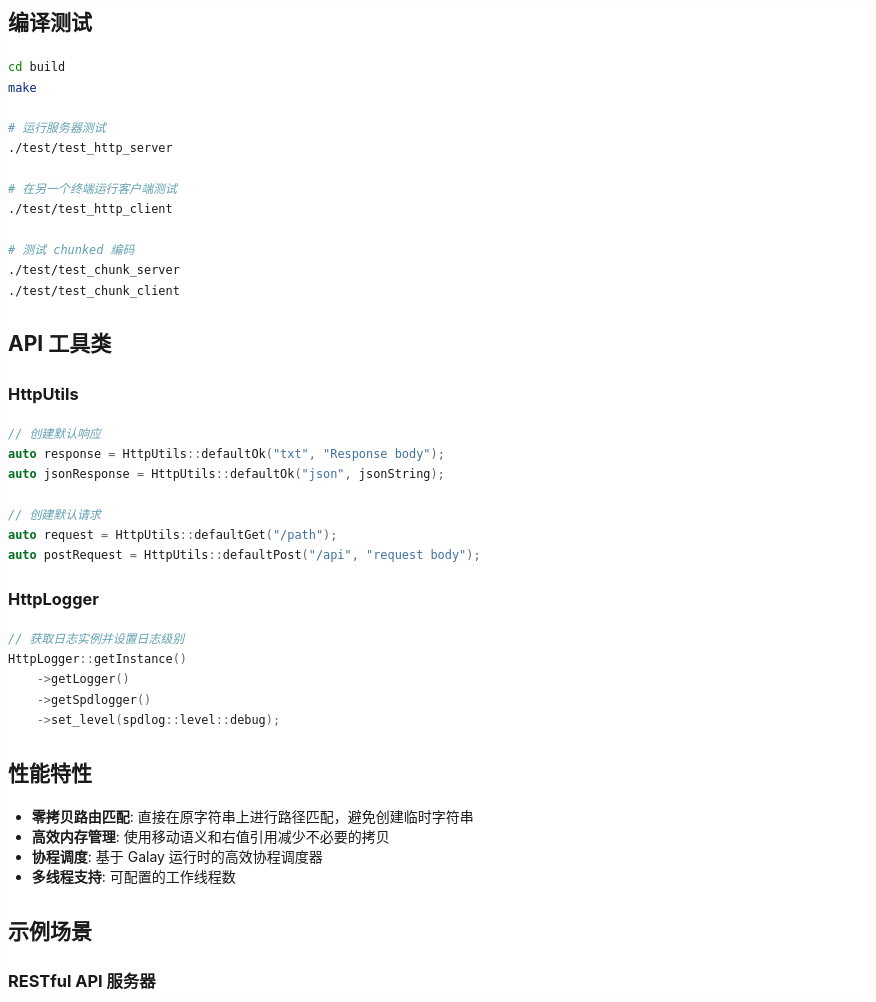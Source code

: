 ## 编译测试

```bash
cd build
make

# 运行服务器测试
./test/test_http_server

# 在另一个终端运行客户端测试
./test/test_http_client

# 测试 chunked 编码
./test/test_chunk_server
./test/test_chunk_client
```

## API 工具类

### HttpUtils

```cpp
// 创建默认响应
auto response = HttpUtils::defaultOk("txt", "Response body");
auto jsonResponse = HttpUtils::defaultOk("json", jsonString);

// 创建默认请求
auto request = HttpUtils::defaultGet("/path");
auto postRequest = HttpUtils::defaultPost("/api", "request body");
```

### HttpLogger

```cpp
// 获取日志实例并设置日志级别
HttpLogger::getInstance()
    ->getLogger()
    ->getSpdlogger()
    ->set_level(spdlog::level::debug);
```

## 性能特性

- **零拷贝路由匹配**: 直接在原字符串上进行路径匹配，避免创建临时字符串
- **高效内存管理**: 使用移动语义和右值引用减少不必要的拷贝
- **协程调度**: 基于 Galay 运行时的高效协程调度器
- **多线程支持**: 可配置的工作线程数

## 示例场景

### RESTful API 服务器
